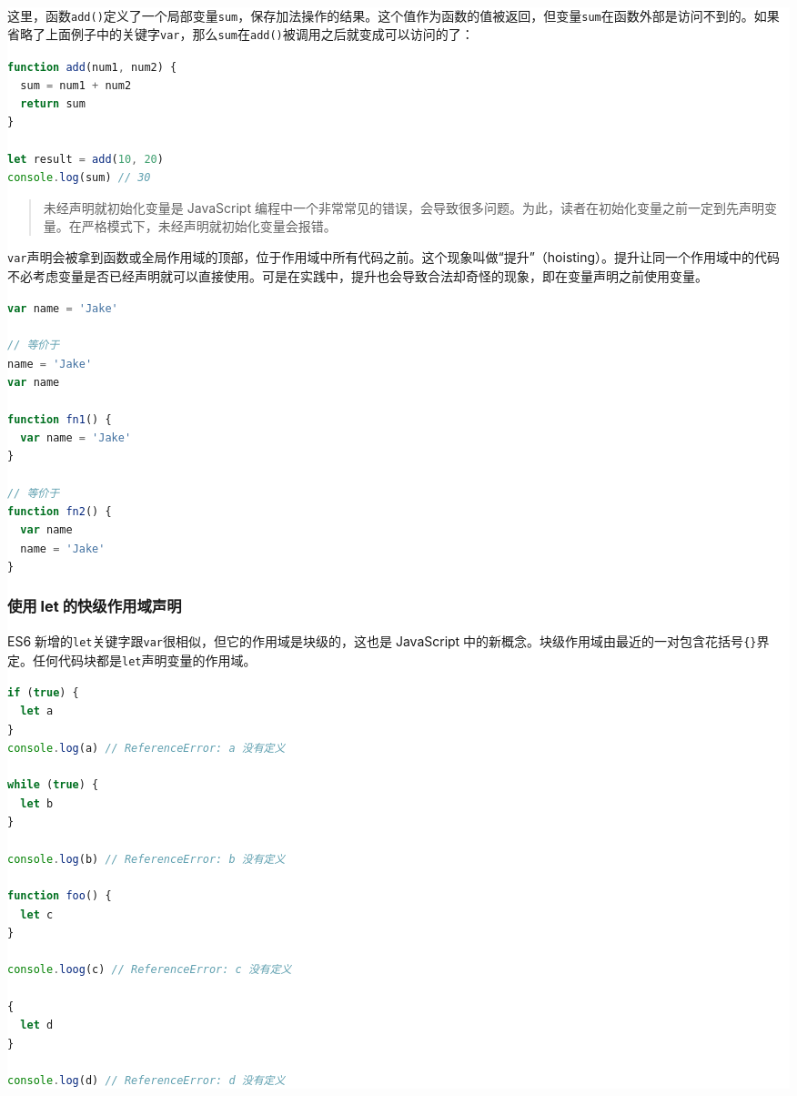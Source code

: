 这里，函数`add()`定义了一个局部变量`sum`，保存加法操作的结果。这个值作为函数的值被返回，但变量`sum`在函数外部是访问不到的。如果省略了上面例子中的关键字`var`，那么`sum`在`add()`被调用之后就变成可以访问的了：

```jsx
function add(num1, num2) {
  sum = num1 + num2
  return sum
}

let result = add(10, 20)
console.log(sum) // 30
```

> 未经声明就初始化变量是 JavaScript 编程中一个非常常见的错误，会导致很多问题。为此，读者在初始化变量之前一定到先声明变量。在严格模式下，未经声明就初始化变量会报错。

`var`声明会被拿到函数或全局作用域的顶部，位于作用域中所有代码之前。这个现象叫做“提升”（hoisting）。提升让同一个作用域中的代码不必考虑变量是否已经声明就可以直接使用。可是在实践中，提升也会导致合法却奇怪的现象，即在变量声明之前使用变量。

```jsx
var name = 'Jake'

// 等价于
name = 'Jake'
var name

function fn1() {
  var name = 'Jake'
}

// 等价于
function fn2() {
  var name
  name = 'Jake'
}
```

### 使用 let 的快级作用域声明

ES6 新增的`let`关键字跟`var`很相似，但它的作用域是块级的，这也是 JavaScript 中的新概念。块级作用域由最近的一对包含花括号`{}`界定。任何代码块都是`let`声明变量的作用域。

```jsx
if (true) {
  let a
}
console.log(a) // ReferenceError: a 没有定义

while (true) {
  let b
}

console.log(b) // ReferenceError: b 没有定义

function foo() {
  let c
}

console.loog(c) // ReferenceError: c 没有定义

{
  let d
}

console.log(d) // ReferenceError: d 没有定义
```

